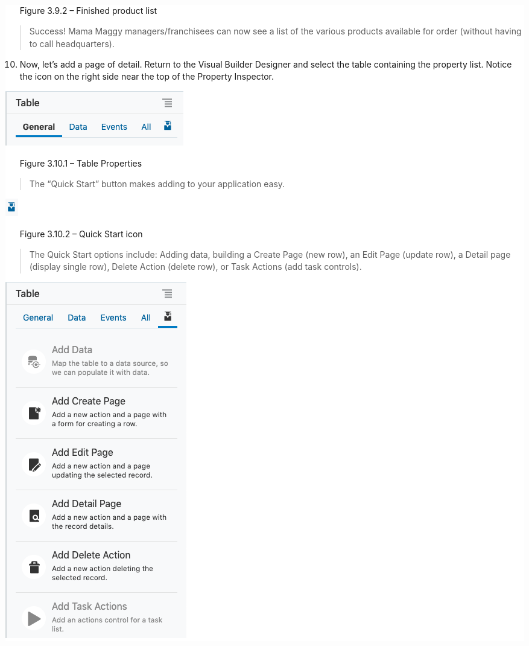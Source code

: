 &nbsp;&nbsp;&nbsp;&nbsp;&nbsp;&nbsp;Figure 3.9.2 – Finished product list

> Success\! Mama Maggy managers/franchisees can now see a list of the various products available for order (without having to call headquarters).

10. Now, let’s add a page of detail. Return to the Visual Builder
    Designer and select the table containing the property list. Notice
    the icon on the right side near the top of the Property Inspector.

![](./media/image98.png)

&nbsp;&nbsp;&nbsp;&nbsp;&nbsp;&nbsp;Figure 3.10.1 – Table Properties

> The “Quick Start” button makes adding to your application easy.

![](./media/image99.png)

&nbsp;&nbsp;&nbsp;&nbsp;&nbsp;&nbsp;Figure 3.10.2 – Quick Start icon

> The Quick Start options include: Adding data, building a Create Page
(new row), an Edit Page (update row), a Detail page (display single
row), Delete Action (delete row), or Task Actions (add task controls).

![](./media/image100.png)
